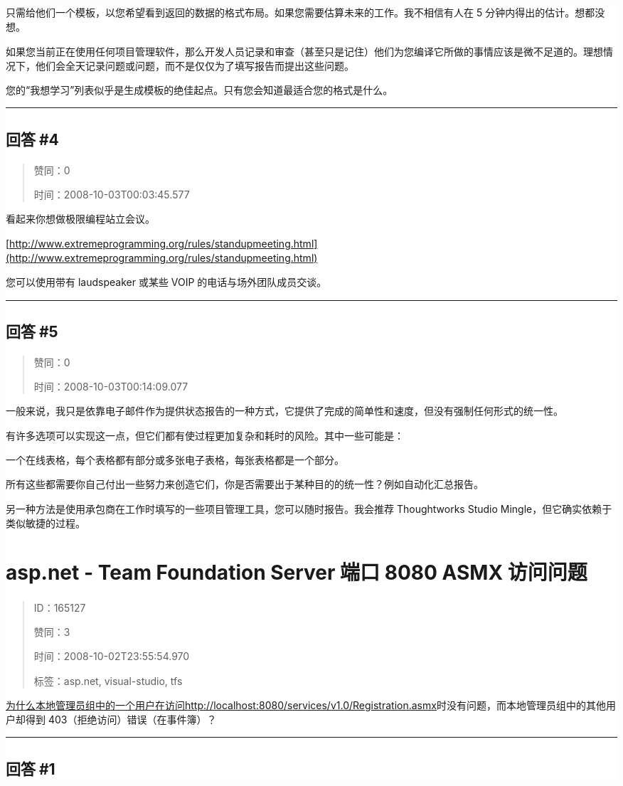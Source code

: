 只需给他们一个模板，以您希望看到返回的数据的格式布局。如果您需要估算未来的工作。我不相信有人在 5 分钟内得出的估计。想都没想。

如果您当前正在使用任何项目管理软件，那么开发人员记录和审查（甚至只是记住）他们为您编译它所做的事情应该是微不足道的。理想情况下，他们会全天记录问题或问题，而不是仅仅为了填写报告而提出这些问题。

您的“我想学习”列表似乎是生成模板的绝佳起点。只有您会知道最适合您的格式是什么。

* * *

## 回答 #4

> 赞同：0
> 
> 时间：2008-10-03T00:03:45.577

看起来你想做极限编程站立会议。

[http://www.extremeprogramming.org/rules/standupmeeting.html](http://www.extremeprogramming.org/rules/standupmeeting.html)

您可以使用带有 laudspeaker 或某些 VOIP 的电话与场外团队成员交谈。

* * *

## 回答 #5

> 赞同：0
> 
> 时间：2008-10-03T00:14:09.077

一般来说，我只是依靠电子邮件作为提供状态报告的一种方式，它提供了完成的简单性和速度，但没有强制任何形式的统一性。

有许多选项可以实现这一点，但它们都有使过程更加复杂和耗时的风险。其中一些可能是：

一个在线表格，每个表格都有部分或多张电子表格，每张表格都是一个部分。

所有这些都需要你自己付出一些努力来创造它们，你是否需要出于某种目的的统一性？例如自动化汇总报告。

另一种方法是使用承包商在工作时填写的一些项目管理工具，您可以随时报告。我会推荐 Thoughtworks Studio Mingle，但它确实依赖于类似敏捷的过程。

# asp.net - Team Foundation Server 端口 8080 ASMX 访问问题

> ID：165127
> 
> 赞同：3
> 
> 时间：2008-10-02T23:55:54.970
> 
> 标签：asp.net, visual-studio, tfs

[为什么本地管理员组中的一个用户在访问http://localhost:8080/services/v1.0/Registration.asmx](http://localhost:8080/services/v1.0/Registration.asmx)时没有问题，而本地管理员组中的其他用户却得到 403（拒绝访问）错误（在事件簿）？

* * *

## 回答 #1
